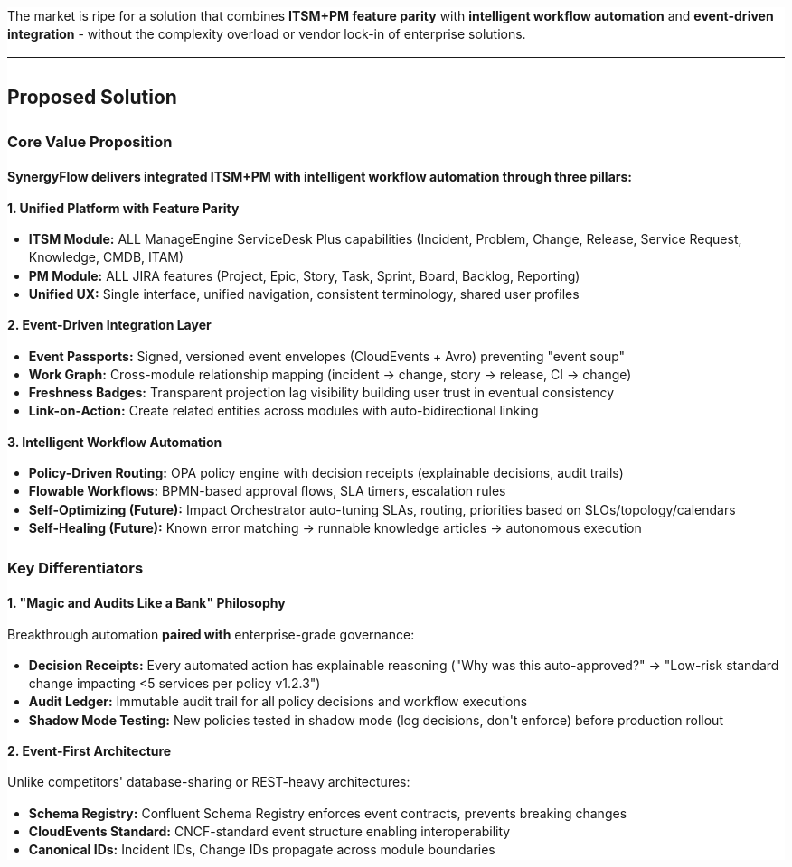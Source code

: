 The market is ripe for a solution that combines **ITSM+PM feature parity** with **intelligent workflow automation** and **event-driven integration** - without the complexity overload or vendor lock-in of enterprise solutions.

---

## Proposed Solution

### Core Value Proposition

**SynergyFlow delivers integrated ITSM+PM with intelligent workflow automation through three pillars:**

**1. Unified Platform with Feature Parity**
- **ITSM Module:** ALL ManageEngine ServiceDesk Plus capabilities (Incident, Problem, Change, Release, Service Request, Knowledge, CMDB, ITAM)
- **PM Module:** ALL JIRA features (Project, Epic, Story, Task, Sprint, Board, Backlog, Reporting)
- **Unified UX:** Single interface, unified navigation, consistent terminology, shared user profiles

**2. Event-Driven Integration Layer**
- **Event Passports:** Signed, versioned event envelopes (CloudEvents + Avro) preventing "event soup"
- **Work Graph:** Cross-module relationship mapping (incident → change, story → release, CI → change)
- **Freshness Badges:** Transparent projection lag visibility building user trust in eventual consistency
- **Link-on-Action:** Create related entities across modules with auto-bidirectional linking

**3. Intelligent Workflow Automation**
- **Policy-Driven Routing:** OPA policy engine with decision receipts (explainable decisions, audit trails)
- **Flowable Workflows:** BPMN-based approval flows, SLA timers, escalation rules
- **Self-Optimizing (Future):** Impact Orchestrator auto-tuning SLAs, routing, priorities based on SLOs/topology/calendars
- **Self-Healing (Future):** Known error matching → runnable knowledge articles → autonomous execution

### Key Differentiators

**1. "Magic and Audits Like a Bank" Philosophy**

Breakthrough automation **paired with** enterprise-grade governance:
- **Decision Receipts:** Every automated action has explainable reasoning ("Why was this auto-approved?" → "Low-risk standard change impacting <5 services per policy v1.2.3")
- **Audit Ledger:** Immutable audit trail for all policy decisions and workflow executions
- **Shadow Mode Testing:** New policies tested in shadow mode (log decisions, don't enforce) before production rollout

**2. Event-First Architecture**

Unlike competitors' database-sharing or REST-heavy architectures:
- **Schema Registry:** Confluent Schema Registry enforces event contracts, prevents breaking changes
- **CloudEvents Standard:** CNCF-standard event structure enabling interoperability
- **Canonical IDs:** Incident IDs, Change IDs propagate across module boundaries
